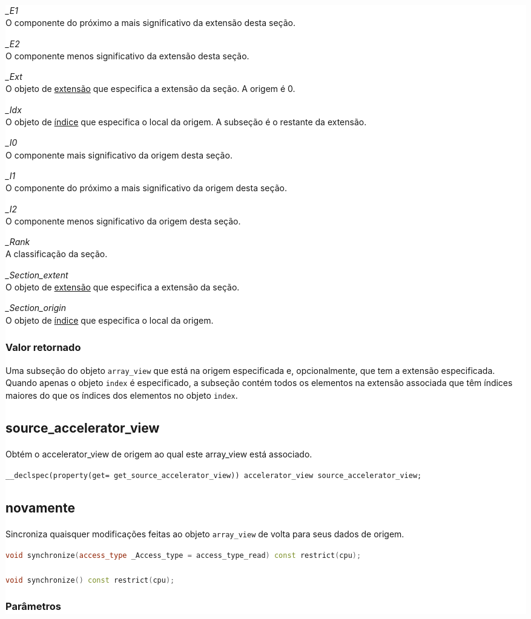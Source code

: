*_E1*<br/>
O componente do próximo a mais significativo da extensão desta seção.

*_E2*<br/>
O componente menos significativo da extensão desta seção.

*_Ext*<br/>
O objeto de [extensão](extent-class.md) que especifica a extensão da seção. A origem é 0.

*_Idx*<br/>
O objeto de [índice](index-class.md) que especifica o local da origem. A subseção é o restante da extensão.

*_I0*<br/>
O componente mais significativo da origem desta seção.

*_I1*<br/>
O componente do próximo a mais significativo da origem desta seção.

*_I2*<br/>
O componente menos significativo da origem desta seção.

*_Rank*<br/>
A classificação da seção.

*_Section_extent*<br/>
O objeto de [extensão](extent-class.md) que especifica a extensão da seção.

*_Section_origin*<br/>
O objeto de [índice](index-class.md) que especifica o local da origem.

### <a name="return-value"></a>Valor retornado

Uma subseção do objeto `array_view` que está na origem especificada e, opcionalmente, que tem a extensão especificada. Quando apenas o objeto `index` é especificado, a subseção contém todos os elementos na extensão associada que têm índices maiores do que os índices dos elementos no objeto `index`.

## <a name="source_accelerator_view"></a>source_accelerator_view

Obtém o accelerator_view de origem ao qual este array_view está associado.

```cpp
__declspec(property(get= get_source_accelerator_view)) accelerator_view source_accelerator_view;
```

## <a name="synchronize"></a>novamente

Sincroniza quaisquer modificações feitas ao objeto `array_view` de volta para seus dados de origem.

```cpp
void synchronize(access_type _Access_type = access_type_read) const restrict(cpu);

void synchronize() const restrict(cpu);
```

### <a name="parameters"></a>Parâmetros
